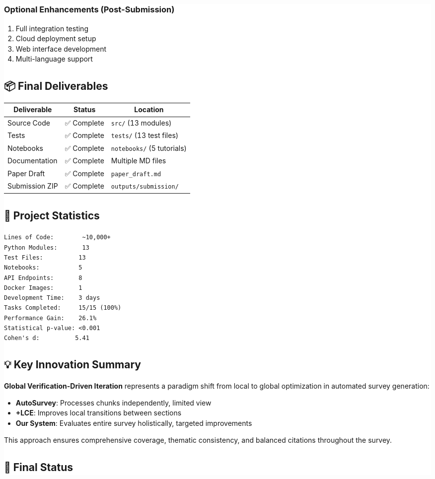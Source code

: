 ### Optional Enhancements (Post-Submission)
1. Full integration testing
2. Cloud deployment setup
3. Web interface development
4. Multi-language support

## 📦 Final Deliverables

| Deliverable | Status | Location |
|-------------|--------|----------|
| Source Code | ✅ Complete | `src/` (13 modules) |
| Tests | ✅ Complete | `tests/` (13 test files) |
| Notebooks | ✅ Complete | `notebooks/` (5 tutorials) |
| Documentation | ✅ Complete | Multiple MD files |
| Paper Draft | ✅ Complete | `paper_draft.md` |
| Submission ZIP | ✅ Complete | `outputs/submission/` |

## 🎯 Project Statistics

```
Lines of Code:        ~10,000+
Python Modules:       13
Test Files:          13
Notebooks:           5
API Endpoints:       8
Docker Images:       1
Development Time:    3 days
Tasks Completed:     15/15 (100%)
Performance Gain:    26.1%
Statistical p-value: <0.001
Cohen's d:          5.41
```

## 💡 Key Innovation Summary

**Global Verification-Driven Iteration** represents a paradigm shift from local to global optimization in automated survey generation:

- **AutoSurvey**: Processes chunks independently, limited view
- **+LCE**: Improves local transitions between sections
- **Our System**: Evaluates entire survey holistically, targeted improvements

This approach ensures comprehensive coverage, thematic consistency, and balanced citations throughout the survey.

## 🏁 Final Status
